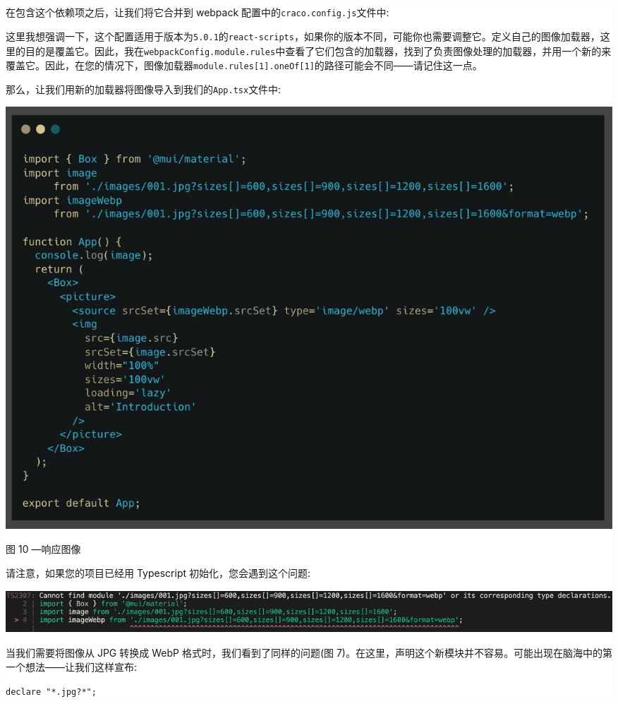 在包含这个依赖项之后，让我们将它合并到 webpack 配置中的`craco.config.js`文件中:

这里我想强调一下，这个配置适用于版本为`5.0.1`的`react-scripts`，如果你的版本不同，可能你也需要调整它。定义自己的图像加载器，这里的目的是覆盖它。因此，我在`webpackConfig.module.rules`中查看了它们包含的加载器，找到了负责图像处理的加载器，并用一个新的来覆盖它。因此，在您的情况下，图像加载器`module.rules[1].oneOf[1]`的路径可能会不同——请记住这一点。

那么，让我们用新的加载器将图像导入到我们的`App.tsx`文件中:

![](img/19979ac3f915f2828b82d68332b49798.png)

图 10 —响应图像

请注意，如果您的项目已经用 Typescript 初始化，您会遇到这个问题:

![](img/51dd7bea14235629a9e2829b37905280.png)

当我们需要将图像从 JPG 转换成 WebP 格式时，我们看到了同样的问题(图 7)。在这里，声明这个新模块并不容易。可能出现在脑海中的第一个想法——让我们这样宣布:

```
declare "*.jpg?*";
```
